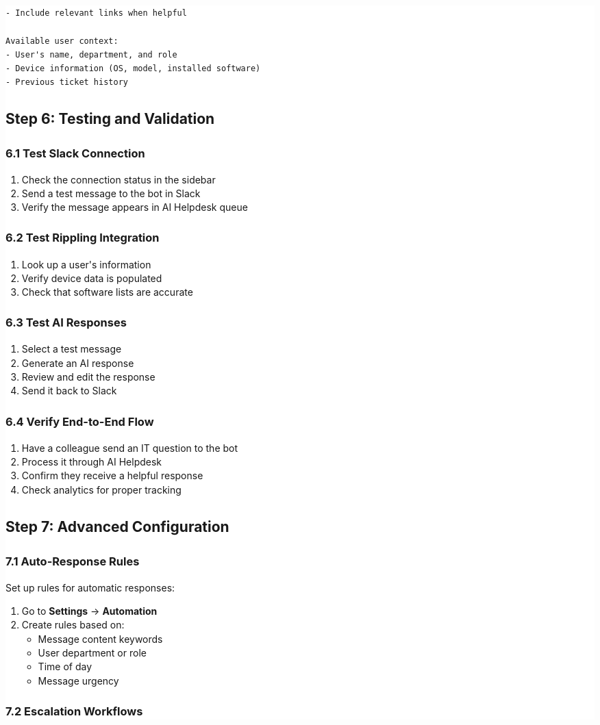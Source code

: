 ```
- Include relevant links when helpful

Available user context:
- User's name, department, and role
- Device information (OS, model, installed software)
- Previous ticket history
```

## Step 6: Testing and Validation

### 6.1 Test Slack Connection

1. Check the connection status in the sidebar
2. Send a test message to the bot in Slack
3. Verify the message appears in AI Helpdesk queue

### 6.2 Test Rippling Integration

1. Look up a user's information
2. Verify device data is populated
3. Check that software lists are accurate

### 6.3 Test AI Responses

1. Select a test message
2. Generate an AI response
3. Review and edit the response
4. Send it back to Slack

### 6.4 Verify End-to-End Flow

1. Have a colleague send an IT question to the bot
2. Process it through AI Helpdesk
3. Confirm they receive a helpful response
4. Check analytics for proper tracking

## Step 7: Advanced Configuration

### 7.1 Auto-Response Rules

Set up rules for automatic responses:

1. Go to **Settings** → **Automation**
2. Create rules based on:
   - Message content keywords
   - User department or role
   - Time of day
   - Message urgency

### 7.2 Escalation Workflows
